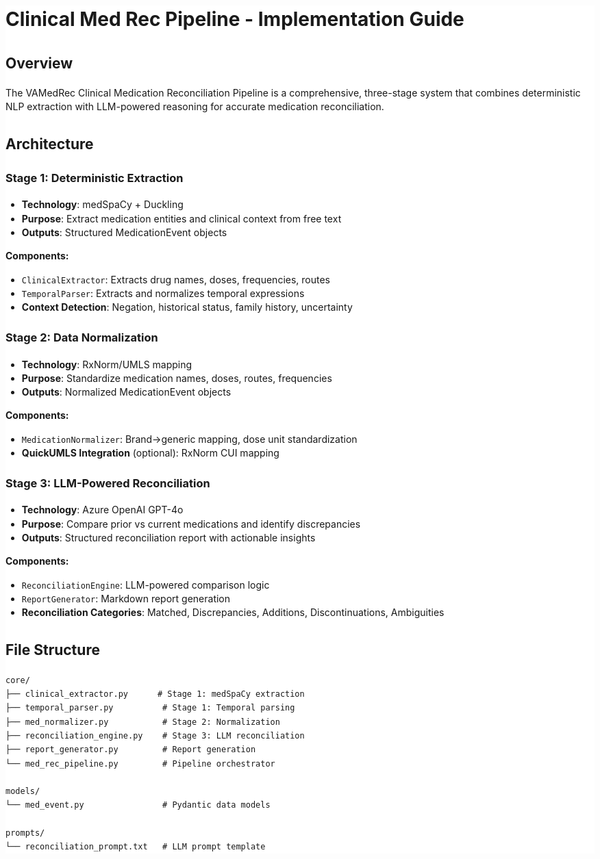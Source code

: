 # Clinical Med Rec Pipeline - Implementation Guide

## Overview

The VAMedRec Clinical Medication Reconciliation Pipeline is a comprehensive, three-stage system that combines deterministic NLP extraction with LLM-powered reasoning for accurate medication reconciliation.

## Architecture

### **Stage 1: Deterministic Extraction**
- **Technology**: medSpaCy + Duckling
- **Purpose**: Extract medication entities and clinical context from free text
- **Outputs**: Structured MedicationEvent objects

**Components:**
- `ClinicalExtractor`: Extracts drug names, doses, frequencies, routes
- `TemporalParser`: Extracts and normalizes temporal expressions
- **Context Detection**: Negation, historical status, family history, uncertainty

### **Stage 2: Data Normalization**
- **Technology**: RxNorm/UMLS mapping
- **Purpose**: Standardize medication names, doses, routes, frequencies
- **Outputs**: Normalized MedicationEvent objects

**Components:**
- `MedicationNormalizer`: Brand→generic mapping, dose unit standardization
- **QuickUMLS Integration** (optional): RxNorm CUI mapping

### **Stage 3: LLM-Powered Reconciliation**
- **Technology**: Azure OpenAI GPT-4o
- **Purpose**: Compare prior vs current medications and identify discrepancies
- **Outputs**: Structured reconciliation report with actionable insights

**Components:**
- `ReconciliationEngine`: LLM-powered comparison logic
- `ReportGenerator`: Markdown report generation
- **Reconciliation Categories**: Matched, Discrepancies, Additions, Discontinuations, Ambiguities

## File Structure

```
core/
├── clinical_extractor.py      # Stage 1: medSpaCy extraction
├── temporal_parser.py          # Stage 1: Temporal parsing
├── med_normalizer.py           # Stage 2: Normalization
├── reconciliation_engine.py    # Stage 3: LLM reconciliation
├── report_generator.py         # Report generation
└── med_rec_pipeline.py         # Pipeline orchestrator

models/
└── med_event.py                # Pydantic data models

prompts/
└── reconciliation_prompt.txt   # LLM prompt template
```
